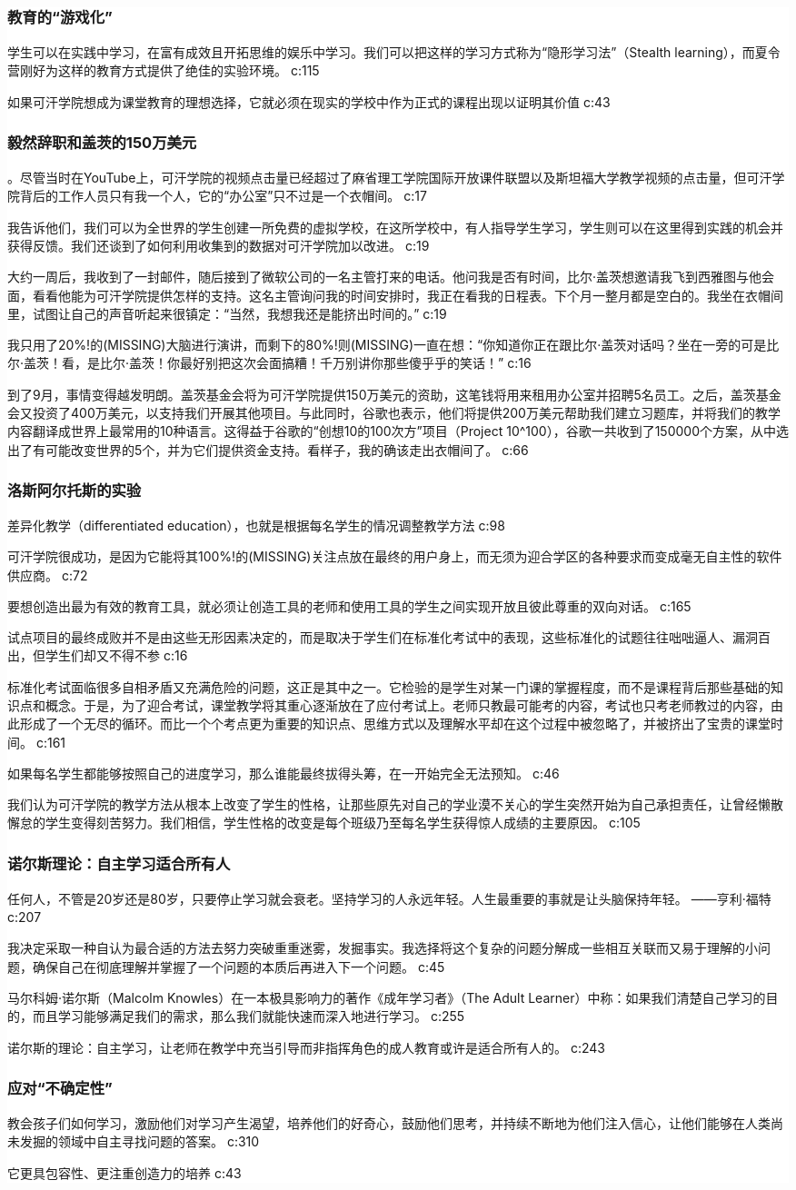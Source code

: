 ### 教育的“游戏化”

学生可以在实践中学习，在富有成效且开拓思维的娱乐中学习。我们可以把这样的学习方式称为“隐形学习法”（Stealth learning），而夏令营刚好为这样的教育方式提供了绝佳的实验环境。 c:115

如果可汗学院想成为课堂教育的理想选择，它就必须在现实的学校中作为正式的课程出现以证明其价值 c:43

### 毅然辞职和盖茨的150万美元

。尽管当时在YouTube上，可汗学院的视频点击量已经超过了麻省理工学院国际开放课件联盟以及斯坦福大学教学视频的点击量，但可汗学院背后的工作人员只有我一个人，它的“办公室”只不过是一个衣帽间。 c:17

我告诉他们，我们可以为全世界的学生创建一所免费的虚拟学校，在这所学校中，有人指导学生学习，学生则可以在这里得到实践的机会并获得反馈。我们还谈到了如何利用收集到的数据对可汗学院加以改进。 c:19

大约一周后，我收到了一封邮件，随后接到了微软公司的一名主管打来的电话。他问我是否有时间，比尔·盖茨想邀请我飞到西雅图与他会面，看看他能为可汗学院提供怎样的支持。这名主管询问我的时间安排时，我正在看我的日程表。下个月一整月都是空白的。我坐在衣帽间里，试图让自己的声音听起来很镇定：“当然，我想我还是能挤出时间的。” c:19

我只用了20%!的(MISSING)大脑进行演讲，而剩下的80%!则(MISSING)一直在想：“你知道你正在跟比尔·盖茨对话吗？坐在一旁的可是比尔·盖茨！看，是比尔·盖茨！你最好别把这次会面搞糟！千万别讲你那些傻乎乎的笑话！” c:16

到了9月，事情变得越发明朗。盖茨基金会将为可汗学院提供150万美元的资助，这笔钱将用来租用办公室并招聘5名员工。之后，盖茨基金会又投资了400万美元，以支持我们开展其他项目。与此同时，谷歌也表示，他们将提供200万美元帮助我们建立习题库，并将我们的教学内容翻译成世界上最常用的10种语言。这得益于谷歌的“创想10的100次方”项目（Project 10^100），谷歌一共收到了150000个方案，从中选出了有可能改变世界的5个，并为它们提供资金支持。看样子，我的确该走出衣帽间了。 c:66

### 洛斯阿尔托斯的实验

差异化教学（differentiated education），也就是根据每名学生的情况调整教学方法 c:98

可汗学院很成功，是因为它能将其100%!的(MISSING)关注点放在最终的用户身上，而无须为迎合学区的各种要求而变成毫无自主性的软件供应商。 c:72

要想创造出最为有效的教育工具，就必须让创造工具的老师和使用工具的学生之间实现开放且彼此尊重的双向对话。 c:165

试点项目的最终成败并不是由这些无形因素决定的，而是取决于学生们在标准化考试中的表现，这些标准化的试题往往咄咄逼人、漏洞百出，但学生们却又不得不参 c:16

标准化考试面临很多自相矛盾又充满危险的问题，这正是其中之一。它检验的是学生对某一门课的掌握程度，而不是课程背后那些基础的知识点和概念。于是，为了迎合考试，课堂教学将其重心逐渐放在了应付考试上。老师只教最可能考的内容，考试也只考老师教过的内容，由此形成了一个无尽的循环。而比一个个考点更为重要的知识点、思维方式以及理解水平却在这个过程中被忽略了，并被挤出了宝贵的课堂时间。 c:161

如果每名学生都能够按照自己的进度学习，那么谁能最终拔得头筹，在一开始完全无法预知。 c:46

我们认为可汗学院的教学方法从根本上改变了学生的性格，让那些原先对自己的学业漠不关心的学生突然开始为自己承担责任，让曾经懒散懈怠的学生变得刻苦努力。我们相信，学生性格的改变是每个班级乃至每名学生获得惊人成绩的主要原因。 c:105

### 诺尔斯理论：自主学习适合所有人

任何人，不管是20岁还是80岁，只要停止学习就会衰老。坚持学习的人永远年轻。人生最重要的事就是让头脑保持年轻。
——亨利·福特 c:207

我决定采取一种自认为最合适的方法去努力突破重重迷雾，发掘事实。我选择将这个复杂的问题分解成一些相互关联而又易于理解的小问题，确保自己在彻底理解并掌握了一个问题的本质后再进入下一个问题。 c:45

马尔科姆·诺尔斯（Malcolm Knowles）在一本极具影响力的著作《成年学习者》（The Adult Learner）中称：如果我们清楚自己学习的目的，而且学习能够满足我们的需求，那么我们就能快速而深入地进行学习。 c:255

诺尔斯的理论：自主学习，让老师在教学中充当引导而非指挥角色的成人教育或许是适合所有人的。 c:243

### 应对“不确定性”

教会孩子们如何学习，激励他们对学习产生渴望，培养他们的好奇心，鼓励他们思考，并持续不断地为他们注入信心，让他们能够在人类尚未发掘的领域中自主寻找问题的答案。 c:310

它更具包容性、更注重创造力的培养 c:43
